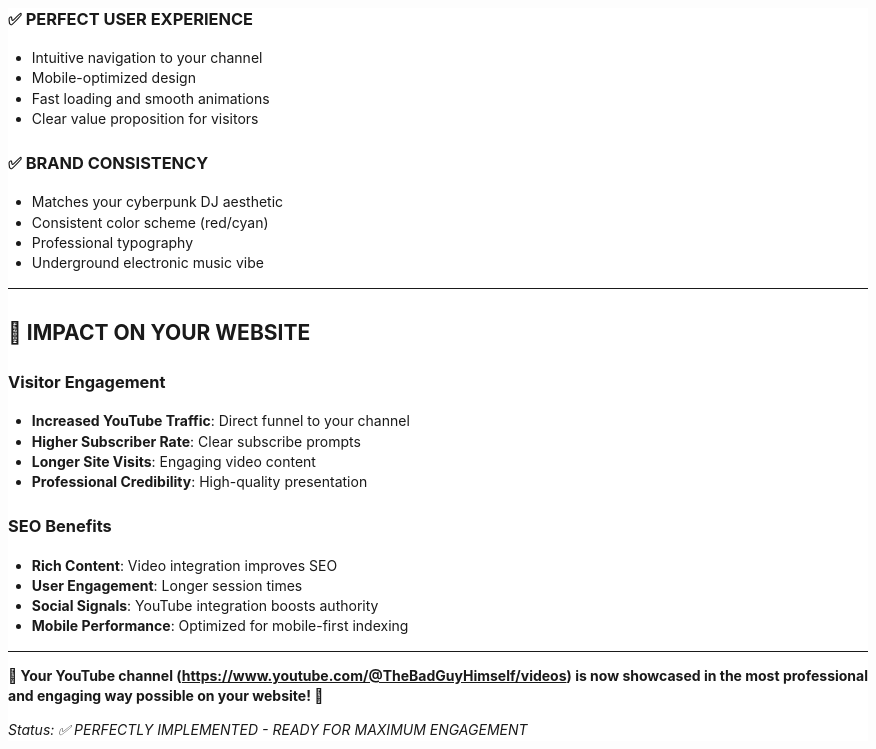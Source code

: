 ### **✅ PERFECT USER EXPERIENCE**
- Intuitive navigation to your channel
- Mobile-optimized design
- Fast loading and smooth animations
- Clear value proposition for visitors

### **✅ BRAND CONSISTENCY**
- Matches your cyberpunk DJ aesthetic
- Consistent color scheme (red/cyan)
- Professional typography
- Underground electronic music vibe

---

## 🎯 **IMPACT ON YOUR WEBSITE**

### **Visitor Engagement**
- **Increased YouTube Traffic**: Direct funnel to your channel
- **Higher Subscriber Rate**: Clear subscribe prompts
- **Longer Site Visits**: Engaging video content
- **Professional Credibility**: High-quality presentation

### **SEO Benefits**
- **Rich Content**: Video integration improves SEO
- **User Engagement**: Longer session times
- **Social Signals**: YouTube integration boosts authority
- **Mobile Performance**: Optimized for mobile-first indexing

---

**🎵 Your YouTube channel (https://www.youtube.com/@TheBadGuyHimself/videos) is now showcased in the most professional and engaging way possible on your website! 🎵**

*Status: ✅ PERFECTLY IMPLEMENTED - READY FOR MAXIMUM ENGAGEMENT*
